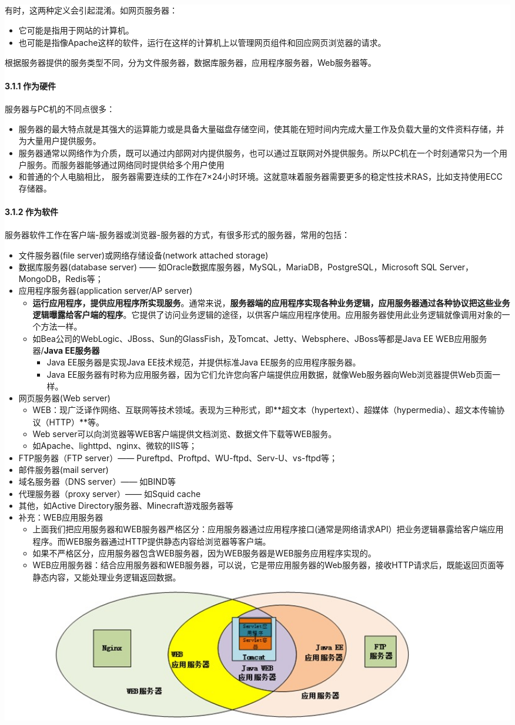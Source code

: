 有时，这两种定义会引起混淆。如网页服务器：

- 它可能是指用于网站的计算机。
- 也可能是指像Apache这样的软件，运行在这样的计算机上以管理网页组件和回应网页浏览器的请求。

根据服务器提供的服务类型不同，分为文件服务器，数据库服务器，应用程序服务器，Web服务器等。

#### 3.1.1 作为硬件

服务器与PC机的不同点很多：
- 服务器的最大特点就是其强大的运算能力或是具备大量磁盘存储空间，使其能在短时间内完成大量工作及负载大量的文件资料存储，并为大量用户提供服务。
- 服务器通常以网络作为介质，既可以通过内部网对内提供服务，也可以通过互联网对外提供服务。所以PC机在一个时刻通常只为一个用户服务。而服务器能够通过网络同时提供给多个用户使用
- 和普通的个人电脑相比， 服务器需要连续的工作在7×24小时环境。这就意味着服务器需要更多的稳定性技术RAS，比如支持使用ECC存储器。

#### 3.1.2 作为软件

服务器软件工作在客户端-服务器或浏览器-服务器的方式，有很多形式的服务器，常用的包括：

- 文件服务器(file server)或网络存储设备(network attached storage)
- 数据库服务器(database server) —— 如Oracle数据库服务器，MySQL，MariaDB，PostgreSQL，Microsoft SQL Server，MongoDB，Redis等；
- 应用程序服务器(application server/AP server)
  - **运行应用程序，提供应用程序所实现服务**。通常来说，**服务器端的应用程序实现各种业务逻辑，应用服务器通过各种协议把这些业务逻辑曝露给客户端的程序**。它提供了访问业务逻辑的途径，以供客户端应用程序使用。应用服务器使用此业务逻辑就像调用对象的一个方法一样。
  - 如Bea公司的WebLogic、JBoss、Sun的GlassFish，及Tomcat、Jetty、Websphere、JBoss等都是Java EE WEB应用服务器/**Java EE服务器**
    - Java EE服务器是实现Java EE技术规范，并提供标准Java EE服务的应用程序服务器。
    - Java EE服务器有时称为应用服务器，因为它们允许您向客户端提供应用数据，就像Web服务器向Web浏览器提供Web页面一样。
- 网页服务器(Web server) 
  - WEB：现广泛译作网络、互联网等技术领域。表现为三种形式，即**超文本（hypertext）、超媒体（hypermedia）、超文本传输协议（HTTP）**等。
  - Web server可以向浏览器等WEB客户端提供文档浏览、数据文件下载等WEB服务。
  - 如Apache、lighttpd、nginx、微软的IIS等；
- FTP服务器（FTP server）—— Pureftpd、Proftpd、WU-ftpd、Serv-U、vs-ftpd等；
- 邮件服务器(mail server)
- 域名服务器（DNS server）—— 如BIND等
- 代理服务器（proxy server）—— 如Squid cache
- 其他，如Active Directory服务器、Minecraft游戏服务器等
- 补充：WEB应用服务器
  - 上面我们把应用服务器和WEB服务器严格区分：应用服务器通过应用程序接口(通常是网络请求API）把业务逻辑暴露给客户端应用程序。而WEB服务器通过HTTP提供静态内容给浏览器等客户端。
  - 如果不严格区分，应用服务器包含WEB服务器，因为WEB服务器是WEB服务应用程序实现的。
  - WEB应用服务器：结合应用服务器和WEB服务器，可以说，它是带应用服务器的Web服务器，接收HTTP请求后，既能返回页面等静态内容，又能处理业务逻辑返回数据。

<img src = '/images/Docker/servers.jpg' width = '70%' align:left style='margin-left:10%'>
